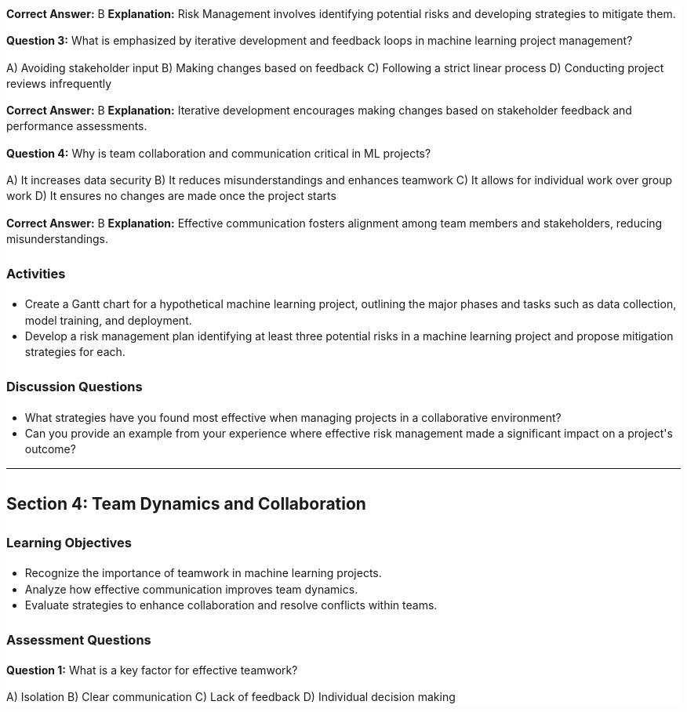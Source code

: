 **Correct Answer:** B
**Explanation:** Risk Management involves identifying potential risks and developing strategies to mitigate them.

**Question 3:** What is emphasized by iterative development and feedback loops in machine learning project management?

  A) Avoiding stakeholder input
  B) Making changes based on feedback
  C) Following a strict linear process
  D) Conducting project reviews infrequently

**Correct Answer:** B
**Explanation:** Iterative development encourages making changes based on stakeholder feedback and performance assessments.

**Question 4:** Why is team collaboration and communication critical in ML projects?

  A) It increases data security
  B) It reduces misunderstandings and enhances teamwork
  C) It allows for individual work over group work
  D) It ensures no changes are made once the project starts

**Correct Answer:** B
**Explanation:** Effective communication fosters alignment among team members and stakeholders, reducing misunderstandings.

### Activities
- Create a Gantt chart for a hypothetical machine learning project, outlining the major phases and tasks such as data collection, model training, and deployment.
- Develop a risk management plan identifying at least three potential risks in a machine learning project and propose mitigation strategies for each.

### Discussion Questions
- What strategies have you found most effective when managing projects in a collaborative environment?
- Can you provide an example from your experience where effective risk management made a significant impact on a project's outcome?

---

## Section 4: Team Dynamics and Collaboration

### Learning Objectives
- Recognize the importance of teamwork in machine learning projects.
- Analyze how effective communication improves team dynamics.
- Evaluate strategies to enhance collaboration and resolve conflicts within teams.

### Assessment Questions

**Question 1:** What is a key factor for effective teamwork?

  A) Isolation
  B) Clear communication
  C) Lack of feedback
  D) Individual decision making
